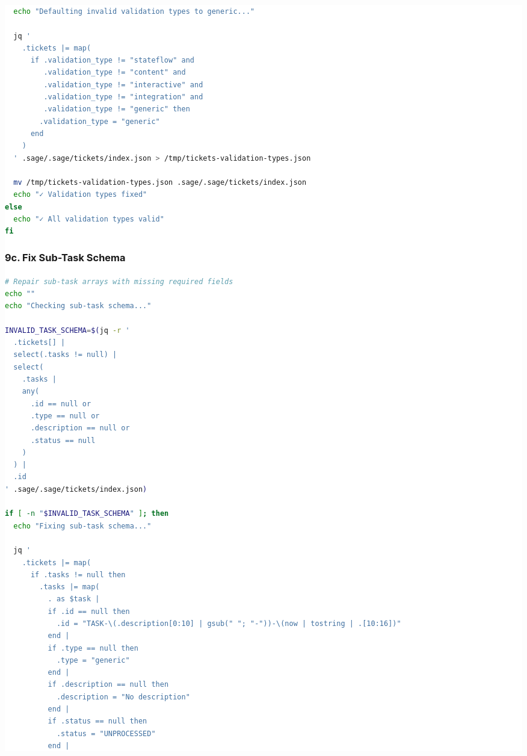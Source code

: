 ```bash
  echo "Defaulting invalid validation types to generic..."

  jq '
    .tickets |= map(
      if .validation_type != "stateflow" and
         .validation_type != "content" and
         .validation_type != "interactive" and
         .validation_type != "integration" and
         .validation_type != "generic" then
        .validation_type = "generic"
      end
    )
  ' .sage/.sage/tickets/index.json > /tmp/tickets-validation-types.json

  mv /tmp/tickets-validation-types.json .sage/.sage/tickets/index.json
  echo "✓ Validation types fixed"
else
  echo "✓ All validation types valid"
fi
```

### 9c. Fix Sub-Task Schema

```bash
# Repair sub-task arrays with missing required fields
echo ""
echo "Checking sub-task schema..."

INVALID_TASK_SCHEMA=$(jq -r '
  .tickets[] |
  select(.tasks != null) |
  select(
    .tasks |
    any(
      .id == null or
      .type == null or
      .description == null or
      .status == null
    )
  ) |
  .id
' .sage/.sage/tickets/index.json)

if [ -n "$INVALID_TASK_SCHEMA" ]; then
  echo "Fixing sub-task schema..."

  jq '
    .tickets |= map(
      if .tasks != null then
        .tasks |= map(
          . as $task |
          if .id == null then
            .id = "TASK-\(.description[0:10] | gsub(" "; "-"))-\(now | tostring | .[10:16])"
          end |
          if .type == null then
            .type = "generic"
          end |
          if .description == null then
            .description = "No description"
          end |
          if .status == null then
            .status = "UNPROCESSED"
          end |
```